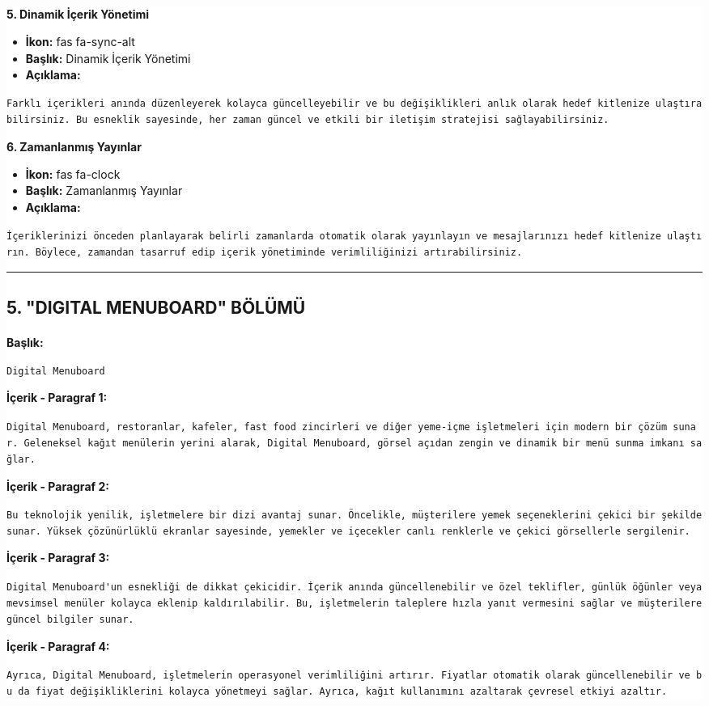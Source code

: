 **5. Dinamik İçerik Yönetimi**
- **İkon:** fas fa-sync-alt
- **Başlık:** Dinamik İçerik Yönetimi
- **Açıklama:**
```
Farklı içerikleri anında düzenleyerek kolayca güncelleyebilir ve bu değişiklikleri anlık olarak hedef kitlenize ulaştırabilirsiniz. Bu esneklik sayesinde, her zaman güncel ve etkili bir iletişim stratejisi sağlayabilirsiniz.
```

**6. Zamanlanmış Yayınlar**
- **İkon:** fas fa-clock
- **Başlık:** Zamanlanmış Yayınlar
- **Açıklama:**
```
İçeriklerinizi önceden planlayarak belirli zamanlarda otomatik olarak yayınlayın ve mesajlarınızı hedef kitlenize ulaştırın. Böylece, zamandan tasarruf edip içerik yönetiminde verimliliğinizi artırabilirsiniz.
```

---

## 5. "DIGITAL MENUBOARD" BÖLÜMÜ

**Başlık:**
```
Digital Menuboard
```

**İçerik - Paragraf 1:**
```
Digital Menuboard, restoranlar, kafeler, fast food zincirleri ve diğer yeme-içme işletmeleri için modern bir çözüm sunar. Geleneksel kağıt menülerin yerini alarak, Digital Menuboard, görsel açıdan zengin ve dinamik bir menü sunma imkanı sağlar.
```

**İçerik - Paragraf 2:**
```
Bu teknolojik yenilik, işletmelere bir dizi avantaj sunar. Öncelikle, müşterilere yemek seçeneklerini çekici bir şekilde sunar. Yüksek çözünürlüklü ekranlar sayesinde, yemekler ve içecekler canlı renklerle ve çekici görsellerle sergilenir.
```

**İçerik - Paragraf 3:**
```
Digital Menuboard'un esnekliği de dikkat çekicidir. İçerik anında güncellenebilir ve özel teklifler, günlük öğünler veya mevsimsel menüler kolayca eklenip kaldırılabilir. Bu, işletmelerin taleplere hızla yanıt vermesini sağlar ve müşterilere güncel bilgiler sunar.
```

**İçerik - Paragraf 4:**
```
Ayrıca, Digital Menuboard, işletmelerin operasyonel verimliliğini artırır. Fiyatlar otomatik olarak güncellenebilir ve bu da fiyat değişikliklerini kolayca yönetmeyi sağlar. Ayrıca, kağıt kullanımını azaltarak çevresel etkiyi azaltır.
```
